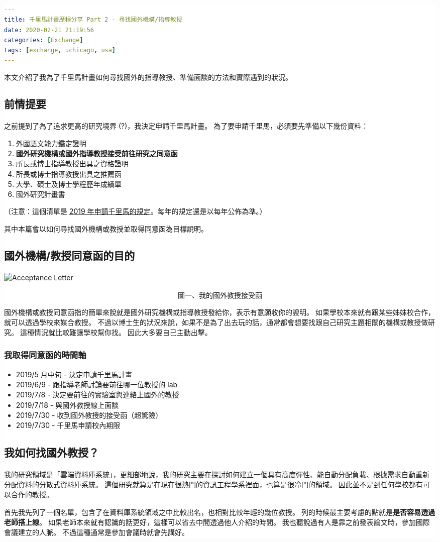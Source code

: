 ```yaml
---
title: 千里馬計畫歷程分享 Part 2 - 尋找國外機構/指導教授
date: 2020-02-21 21:19:56
categories: [Exchange]
tags: [exchange, uchicago, usa]
---
```


本文介紹了我為了千里馬計畫如何尋找國外的指導教授、準備面談的方法和實際遇到的狀況。



## 前情提要

之前提到了為了追求更高的研究境界 (?)，我決定申請千里馬計畫。 為了要申請千里馬，必須要先準備以下幾份資料：

1. 外國語文能力鑑定證明
2. **國外研究機構或國外指導教授接受前往研究之同意函**
3. 所長或博士指導教授出具之資格證明
4. 所長或博士指導教授出具之推薦函
5. 大學、碩士及博士學程歷年成績單
6. 國外研究計畫書

（注意：這個清單是 [2019 年申請千里馬的規定](https://www.most.gov.tw/sci/ch/detail?article_uid=b3d896f9-c70a-4bec-8fcb-e387b51b2a54&menu_id=6b4a4661-9126-4d0c-897a-4022c82114a9&content_type=P&view_mode=listView)。每年的規定還是以每年公佈為準。）

其中本篇會以如何尋找國外機構或教授並取得同意函為目標說明。

## 國外機構/教授同意函的目的

![Acceptance Letter](letter.png)
<p style='text-align: center'>圖一、我的國外教授接受函</p>

國外機構或教授同意函指的簡單來說就是國外研究機構或指導教授發給你，表示有意願收你的證明。 如果學校本來就有跟某些姊妹校合作，就可以透過學校來媒合教授。 不過以博士生的狀況來說，如果不是為了出去玩的話，通常都會想要找跟自己研究主題相關的機構或教授做研究。 這種情況就比較難讓學校幫你找。 因此大多要自己主動出擊。

### 我取得同意函的時間軸

- 2019/5 月中旬 - 決定申請千里馬計畫
- 2019/6/9 - 跟指導老師討論要前往哪一位教授的 lab
- 2019/7/8 - 決定要前往的實驗室與連絡上國外的教授
- 2019/7/18 - 與國外教授線上面談
- 2019/7/30 - 收到國外教授的接受函（超驚險）
- 2019/7/30 - 千里馬申請校內期限

## 我如何找國外教授？

我的研究領域是「雲端資料庫系統」，更細部地說，我的研究主要在探討如何建立一個具有高度彈性、能自動分配負載、根據需求自動重新分配資料的分散式資料庫系統。 這個研究就算是在現在很熱門的資訊工程學系裡面，也算是很冷門的領域。 因此並不是到任何學校都有可以合作的教授。 

首先我先列了一個名單，包含了在資料庫系統領域之中比較出名，也相對比較年輕的幾位教授。 列的時候最主要考慮的點就是**是否容易透過老師搭上線**。 如果老師本來就有認識的話更好，這樣可以省去中間透過他人介紹的時間。 我也聽說過有人是靠之前發表論文時，參加國際會議建立的人脈。 不過這種通常是參加會議時就會先講好。

